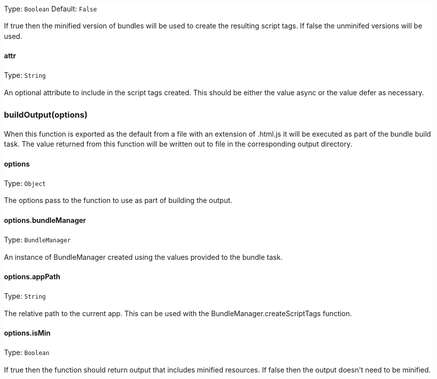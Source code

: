 Type: `Boolean`  Default: `False`

If true then the minified version of bundles will be used to create the resulting script tags.  If false
the unminifed versions will be used.

#### attr

Type: `String`

An optional attribute to include in the script tags created.  This should be either the value async or  the value defer as necessary.

### buildOutput(options)

When this function is exported as the default from a file with an extension of .html.js it will be executed as part of the bundle build task.
The value returned from this function will be written out to file in the corresponding output directory.

#### options

Type: `Object`

The options pass to the function to use as part of building the output.

#### options.bundleManager

Type: `BundleManager`

An instance of BundleManager created using the values provided to the bundle task.

#### options.appPath

Type: `String`

The relative path to the current app.  This can be used with the BundleManager.createScriptTags function.

#### options.isMin

Type: `Boolean`

If true then the function should return output that includes minified resources.  If false then the output doesn't need to be minified.